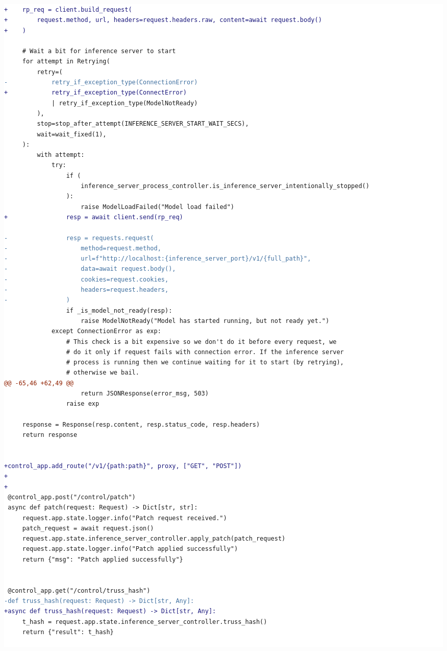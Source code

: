 ```diff
+    rp_req = client.build_request(
+        request.method, url, headers=request.headers.raw, content=await request.body()
+    )
 
     # Wait a bit for inference server to start
     for attempt in Retrying(
         retry=(
-            retry_if_exception_type(ConnectionError)
+            retry_if_exception_type(ConnectError)
             | retry_if_exception_type(ModelNotReady)
         ),
         stop=stop_after_attempt(INFERENCE_SERVER_START_WAIT_SECS),
         wait=wait_fixed(1),
     ):
         with attempt:
             try:
                 if (
                     inference_server_process_controller.is_inference_server_intentionally_stopped()
                 ):
                     raise ModelLoadFailed("Model load failed")
+                resp = await client.send(rp_req)
 
-                resp = requests.request(
-                    method=request.method,
-                    url=f"http://localhost:{inference_server_port}/v1/{full_path}",
-                    data=await request.body(),
-                    cookies=request.cookies,
-                    headers=request.headers,
-                )
                 if _is_model_not_ready(resp):
                     raise ModelNotReady("Model has started running, but not ready yet.")
             except ConnectionError as exp:
                 # This check is a bit expensive so we don't do it before every request, we
                 # do it only if request fails with connection error. If the inference server
                 # process is running then we continue waiting for it to start (by retrying),
                 # otherwise we bail.
@@ -65,46 +62,49 @@
                     return JSONResponse(error_msg, 503)
                 raise exp
 
     response = Response(resp.content, resp.status_code, resp.headers)
     return response
 
 
+control_app.add_route("/v1/{path:path}", proxy, ["GET", "POST"])
+
+
 @control_app.post("/control/patch")
 async def patch(request: Request) -> Dict[str, str]:
     request.app.state.logger.info("Patch request received.")
     patch_request = await request.json()
     request.app.state.inference_server_controller.apply_patch(patch_request)
     request.app.state.logger.info("Patch applied successfully")
     return {"msg": "Patch applied successfully"}
 
 
 @control_app.get("/control/truss_hash")
-def truss_hash(request: Request) -> Dict[str, Any]:
+async def truss_hash(request: Request) -> Dict[str, Any]:
     t_hash = request.app.state.inference_server_controller.truss_hash()
     return {"result": t_hash}
 
```